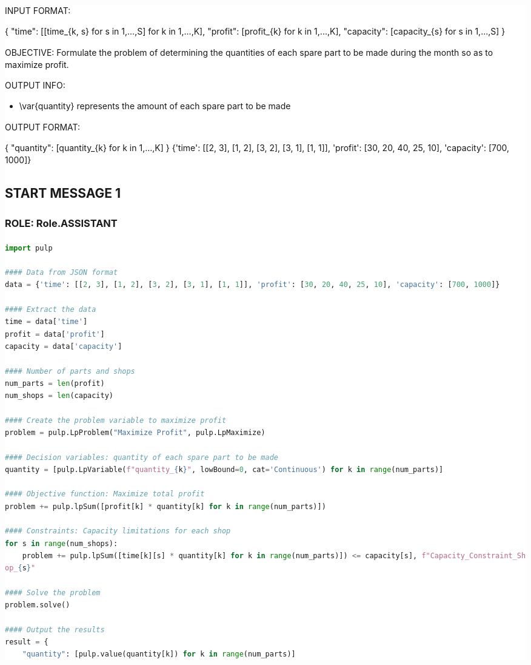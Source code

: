 INPUT FORMAT:

{
	"time": [[time_{k, s} for s in 1,...,S] for k in 1,...,K],
	"profit": [profit_{k} for k in 1,...,K],
	"capacity": [capacity_{s} for s in 1,...,S]
}


OBJECTIVE: Formulate the problem of determining the quantities of each spare part to be made during the month so as to maximize profit.

OUTPUT INFO:

- \var{quantity} represents the amount of each spare part to be made

OUTPUT FORMAT:

{
	"quantity": [quantity_{k} for k in 1,...,K]
}
</DESCRIPTION>
<DATA>
{'time': [[2, 3], [1, 2], [3, 2], [3, 1], [1, 1]], 'profit': [30, 20, 40, 25, 10], 'capacity': [700, 1000]}</DATA>


## START MESSAGE 1 
### ROLE: Role.ASSISTANT
```python
import pulp

#### Data from JSON format
data = {'time': [[2, 3], [1, 2], [3, 2], [3, 1], [1, 1]], 'profit': [30, 20, 40, 25, 10], 'capacity': [700, 1000]}

#### Extract the data
time = data['time']
profit = data['profit']
capacity = data['capacity']

#### Number of parts and shops
num_parts = len(profit)
num_shops = len(capacity)

#### Create the problem variable to maximize profit
problem = pulp.LpProblem("Maximize Profit", pulp.LpMaximize)

#### Decision variables: quantity of each spare part to be made
quantity = [pulp.LpVariable(f"quantity_{k}", lowBound=0, cat='Continuous') for k in range(num_parts)]

#### Objective function: Maximize total profit
problem += pulp.lpSum([profit[k] * quantity[k] for k in range(num_parts)])

#### Constraints: Capacity limitations for each shop
for s in range(num_shops):
    problem += pulp.lpSum([time[k][s] * quantity[k] for k in range(num_parts)]) <= capacity[s], f"Capacity_Constraint_Shop_{s}"

#### Solve the problem
problem.solve()

#### Output the results
result = {
    "quantity": [pulp.value(quantity[k]) for k in range(num_parts)]
```